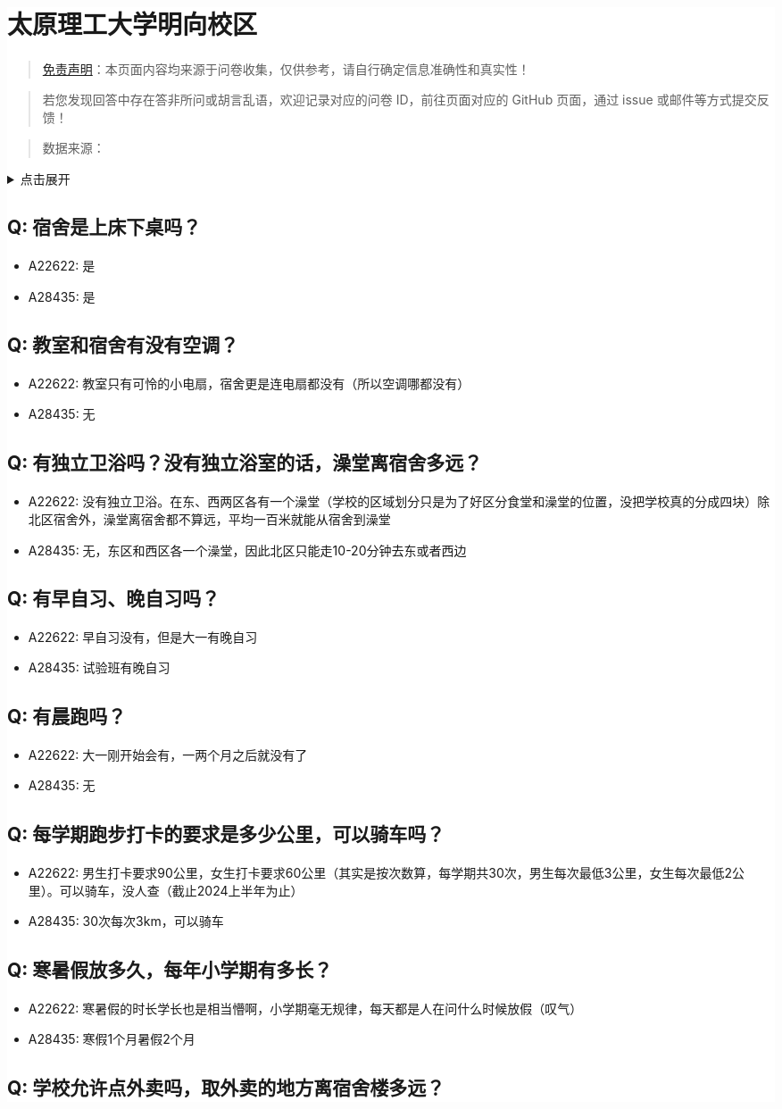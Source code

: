 # 太原理工大学明向校区

> [免责声明](https://colleges.chat/#_3)：本页面内容均来源于问卷收集，仅供参考，请自行确定信息准确性和真实性！

> 若您发现回答中存在答非所问或胡言乱语，欢迎记录对应的问卷 ID，前往页面对应的 GitHub 页面，通过 issue 或邮件等方式提交反馈！

> 数据来源：

<details><summary>点击展开</summary></details>

## Q: 宿舍是上床下桌吗？

- A22622: 是

- A28435: 是

## Q: 教室和宿舍有没有空调？

- A22622: 教室只有可怜的小电扇，宿舍更是连电扇都没有（所以空调哪都没有）

- A28435: 无

## Q: 有独立卫浴吗？没有独立浴室的话，澡堂离宿舍多远？

- A22622: 没有独立卫浴。在东、西两区各有一个澡堂（学校的区域划分只是为了好区分食堂和澡堂的位置，没把学校真的分成四块）除北区宿舍外，澡堂离宿舍都不算远，平均一百米就能从宿舍到澡堂

- A28435: 无，东区和西区各一个澡堂，因此北区只能走10-20分钟去东或者西边

## Q: 有早自习、晚自习吗？

- A22622: 早自习没有，但是大一有晚自习

- A28435: 试验班有晚自习

## Q: 有晨跑吗？

- A22622: 大一刚开始会有，一两个月之后就没有了

- A28435: 无

## Q: 每学期跑步打卡的要求是多少公里，可以骑车吗？

- A22622: 男生打卡要求90公里，女生打卡要求60公里（其实是按次数算，每学期共30次，男生每次最低3公里，女生每次最低2公里）。可以骑车，没人查（截止2024上半年为止）

- A28435: 30次每次3km，可以骑车

## Q: 寒暑假放多久，每年小学期有多长？

- A22622: 寒暑假的时长学长也是相当懵啊，小学期毫无规律，每天都是人在问什么时候放假（叹气）

- A28435: 寒假1个月暑假2个月

## Q: 学校允许点外卖吗，取外卖的地方离宿舍楼多远？
